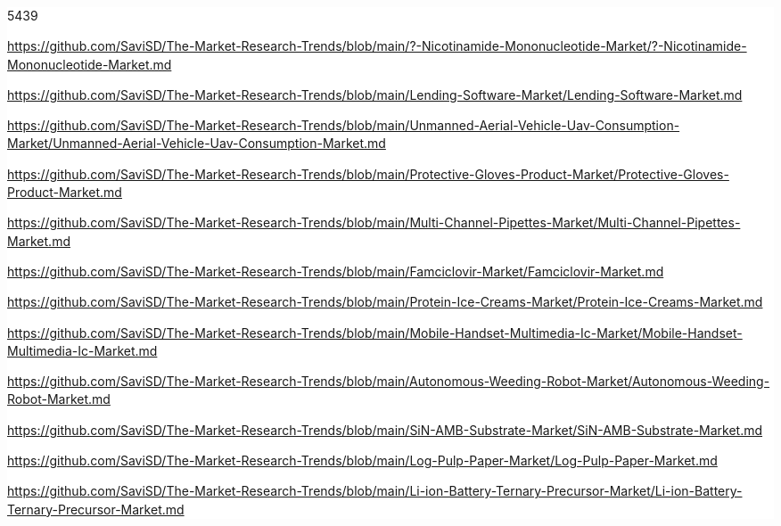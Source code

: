 5439</p><p><a href="https://github.com/SaviSD/The-Market-Research-Trends/blob/main/?-Nicotinamide-Mononucleotide-Market/?-Nicotinamide-Mononucleotide-Market.md">https://github.com/SaviSD/The-Market-Research-Trends/blob/main/?-Nicotinamide-Mononucleotide-Market/?-Nicotinamide-Mononucleotide-Market.md</a></p><p><a href="https://github.com/SaviSD/The-Market-Research-Trends/blob/main/Lending-Software-Market/Lending-Software-Market.md">https://github.com/SaviSD/The-Market-Research-Trends/blob/main/Lending-Software-Market/Lending-Software-Market.md</a></p><p><a href="https://github.com/SaviSD/The-Market-Research-Trends/blob/main/Unmanned-Aerial-Vehicle-Uav-Consumption-Market/Unmanned-Aerial-Vehicle-Uav-Consumption-Market.md">https://github.com/SaviSD/The-Market-Research-Trends/blob/main/Unmanned-Aerial-Vehicle-Uav-Consumption-Market/Unmanned-Aerial-Vehicle-Uav-Consumption-Market.md</a></p><p><a href="https://github.com/SaviSD/The-Market-Research-Trends/blob/main/Protective-Gloves-Product-Market/Protective-Gloves-Product-Market.md">https://github.com/SaviSD/The-Market-Research-Trends/blob/main/Protective-Gloves-Product-Market/Protective-Gloves-Product-Market.md</a></p><p><a href="https://github.com/SaviSD/The-Market-Research-Trends/blob/main/Multi-Channel-Pipettes-Market/Multi-Channel-Pipettes-Market.md">https://github.com/SaviSD/The-Market-Research-Trends/blob/main/Multi-Channel-Pipettes-Market/Multi-Channel-Pipettes-Market.md</a></p><p><a href="https://github.com/SaviSD/The-Market-Research-Trends/blob/main/Famciclovir-Market/Famciclovir-Market.md">https://github.com/SaviSD/The-Market-Research-Trends/blob/main/Famciclovir-Market/Famciclovir-Market.md</a></p><p><a href="https://github.com/SaviSD/The-Market-Research-Trends/blob/main/Protein-Ice-Creams-Market/Protein-Ice-Creams-Market.md">https://github.com/SaviSD/The-Market-Research-Trends/blob/main/Protein-Ice-Creams-Market/Protein-Ice-Creams-Market.md</a></p><p><a href="https://github.com/SaviSD/The-Market-Research-Trends/blob/main/Mobile-Handset-Multimedia-Ic-Market/Mobile-Handset-Multimedia-Ic-Market.md">https://github.com/SaviSD/The-Market-Research-Trends/blob/main/Mobile-Handset-Multimedia-Ic-Market/Mobile-Handset-Multimedia-Ic-Market.md</a></p><p><a href="https://github.com/SaviSD/The-Market-Research-Trends/blob/main/Autonomous-Weeding-Robot-Market/Autonomous-Weeding-Robot-Market.md">https://github.com/SaviSD/The-Market-Research-Trends/blob/main/Autonomous-Weeding-Robot-Market/Autonomous-Weeding-Robot-Market.md</a></p><p><a href="https://github.com/SaviSD/The-Market-Research-Trends/blob/main/SiN-AMB-Substrate-Market/SiN-AMB-Substrate-Market.md">https://github.com/SaviSD/The-Market-Research-Trends/blob/main/SiN-AMB-Substrate-Market/SiN-AMB-Substrate-Market.md</a></p><p><a href="https://github.com/SaviSD/The-Market-Research-Trends/blob/main/Log-Pulp-Paper-Market/Log-Pulp-Paper-Market.md">https://github.com/SaviSD/The-Market-Research-Trends/blob/main/Log-Pulp-Paper-Market/Log-Pulp-Paper-Market.md</a></p><p><a href="https://github.com/SaviSD/The-Market-Research-Trends/blob/main/Li-ion-Battery-Ternary-Precursor-Market/Li-ion-Battery-Ternary-Precursor-Market.md">https://github.com/SaviSD/The-Market-Research-Trends/blob/main/Li-ion-Battery-Ternary-Precursor-Market/Li-ion-Battery-Ternary-Precursor-Market.md</a></p>
